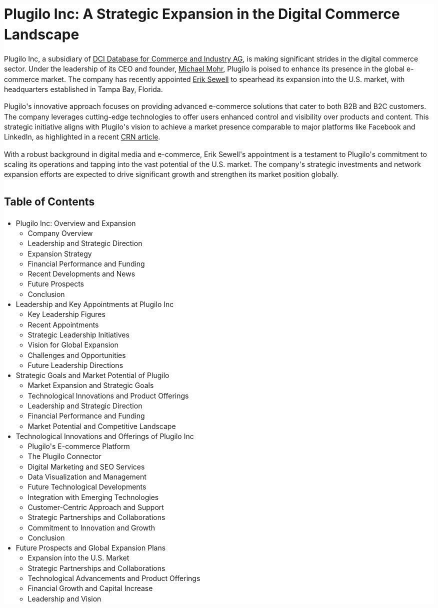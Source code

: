 # Plugilo Inc: A Strategic Expansion in the Digital Commerce Landscape

Plugilo Inc, a subsidiary of [DCI Database for Commerce and Industry AG](https://www.publicnow.com/view/4C033A35E3987D967A95244282D701E5ECF95CBB), is making significant strides in the digital commerce sector. Under the leadership of its CEO and founder, [Michael Mohr](https://www.xing.com/profile/Michael_Mohr7), Plugilo is poised to enhance its presence in the global e-commerce market. The company has recently appointed [Erik Sewell](https://www.finanzwire.com/article/plugilo-appoints-erik-sewell-for-us-market-expansion-lJOh2HyHLPp) to spearhead its expansion into the U.S. market, with headquarters established in Tampa Bay, Florida.

Plugilo's innovative approach focuses on providing advanced e-commerce solutions that cater to both B2B and B2C customers. The company leverages cutting-edge technologies to offer users enhanced control and visibility over products and content. This strategic initiative aligns with Plugilo's vision to achieve a market presence comparable to major platforms like Facebook and LinkedIn, as highlighted in a recent [CRN article](https://www.crn.de/news/4342631/unser-ziel-bei-plugilo-eine-ahnliche-grob-und-marktrelevanz-wie-facebook-oder-linkedin-zu-erreichen-advertorial).

With a robust background in digital media and e-commerce, Erik Sewell's appointment is a testament to Plugilo's commitment to scaling its operations and tapping into the vast potential of the U.S. market. The company's strategic investments and network expansion efforts are expected to drive significant growth and strengthen its market position globally.

## Table of Contents

- Plugilo Inc: Overview and Expansion
    - Company Overview
    - Leadership and Strategic Direction
    - Expansion Strategy
    - Financial Performance and Funding
    - Recent Developments and News
    - Future Prospects
    - Conclusion
- Leadership and Key Appointments at Plugilo Inc
    - Key Leadership Figures
    - Recent Appointments
    - Strategic Leadership Initiatives
    - Vision for Global Expansion
    - Challenges and Opportunities
    - Future Leadership Directions
- Strategic Goals and Market Potential of Plugilo
    - Market Expansion and Strategic Goals
    - Technological Innovations and Product Offerings
    - Leadership and Strategic Direction
    - Financial Performance and Funding
    - Market Potential and Competitive Landscape
- Technological Innovations and Offerings of Plugilo Inc
    - Plugilo's E-commerce Platform
    - The Plugilo Connector
    - Digital Marketing and SEO Services
    - Data Visualization and Management
    - Future Technological Developments
    - Integration with Emerging Technologies
    - Customer-Centric Approach and Support
    - Strategic Partnerships and Collaborations
    - Commitment to Innovation and Growth
    - Conclusion
- Future Prospects and Global Expansion Plans
    - Expansion into the U.S. Market
    - Strategic Partnerships and Collaborations
    - Technological Advancements and Product Offerings
    - Financial Growth and Capital Increase
    - Leadership and Vision
